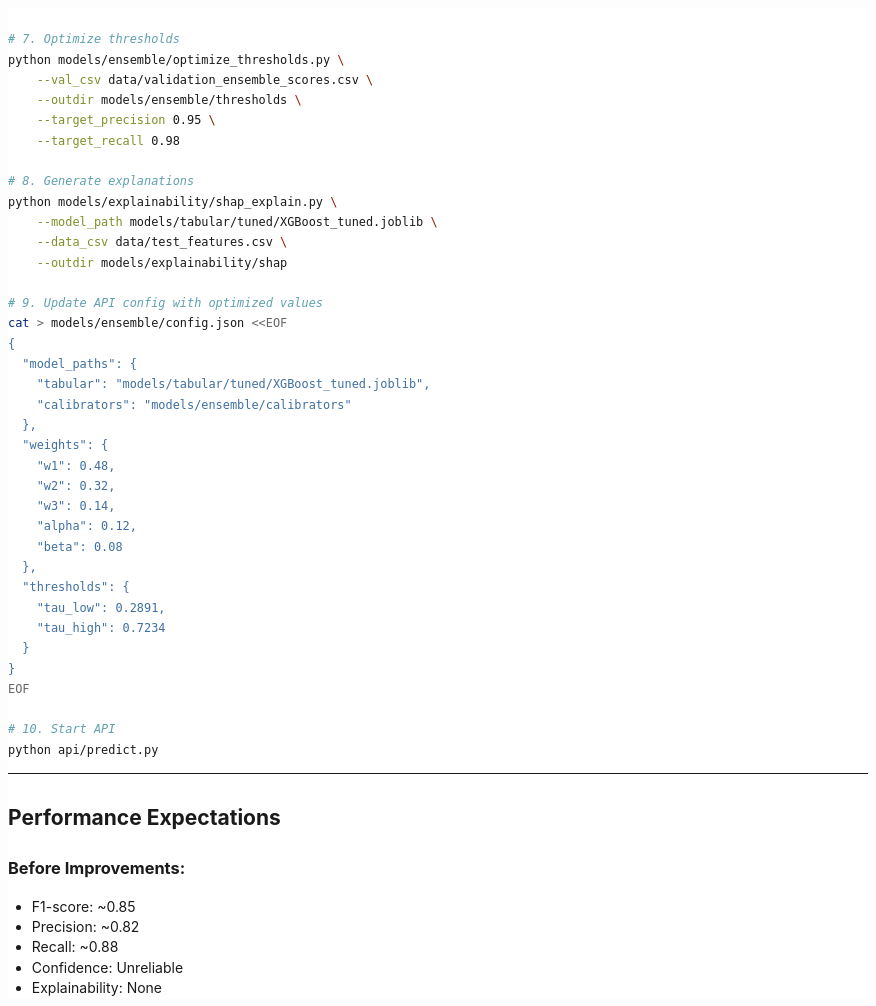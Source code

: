 ```bash

# 7. Optimize thresholds
python models/ensemble/optimize_thresholds.py \
    --val_csv data/validation_ensemble_scores.csv \
    --outdir models/ensemble/thresholds \
    --target_precision 0.95 \
    --target_recall 0.98

# 8. Generate explanations
python models/explainability/shap_explain.py \
    --model_path models/tabular/tuned/XGBoost_tuned.joblib \
    --data_csv data/test_features.csv \
    --outdir models/explainability/shap

# 9. Update API config with optimized values
cat > models/ensemble/config.json <<EOF
{
  "model_paths": {
    "tabular": "models/tabular/tuned/XGBoost_tuned.joblib",
    "calibrators": "models/ensemble/calibrators"
  },
  "weights": {
    "w1": 0.48,
    "w2": 0.32,
    "w3": 0.14,
    "alpha": 0.12,
    "beta": 0.08
  },
  "thresholds": {
    "tau_low": 0.2891,
    "tau_high": 0.7234
  }
}
EOF

# 10. Start API
python api/predict.py
```

---

## Performance Expectations

### **Before Improvements:**
- F1-score: ~0.85
- Precision: ~0.82
- Recall: ~0.88
- Confidence: Unreliable
- Explainability: None
